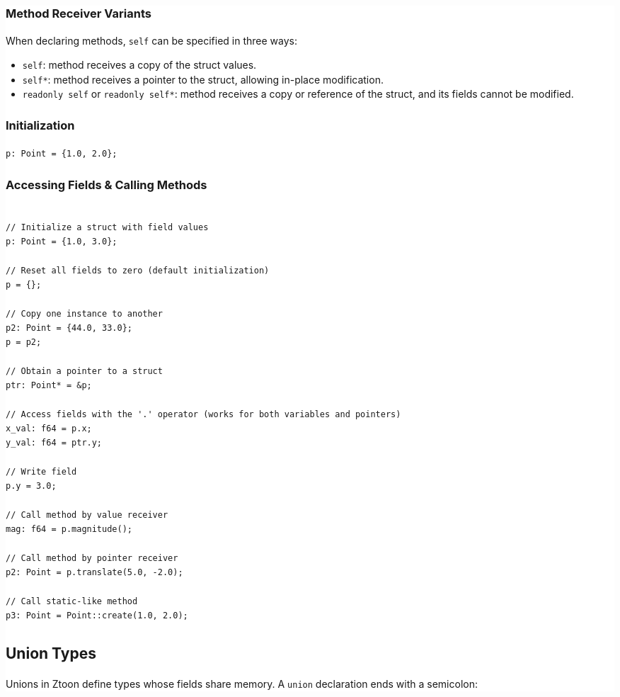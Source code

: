 ### Method Receiver Variants

When declaring methods, `self` can be specified in three ways:

* `self`: method receives a copy of the struct values.
* `self*`: method receives a pointer to the struct, allowing in-place modification.
* `readonly self` or `readonly self*`: method receives a copy or reference of the struct, and its fields cannot be modified.

### Initialization

```ztoon
p: Point = {1.0, 2.0};
```

### Accessing Fields & Calling Methods

```ztoon

// Initialize a struct with field values
p: Point = {1.0, 3.0};

// Reset all fields to zero (default initialization)
p = {};

// Copy one instance to another
p2: Point = {44.0, 33.0};
p = p2;

// Obtain a pointer to a struct
ptr: Point* = &p;

// Access fields with the '.' operator (works for both variables and pointers)
x_val: f64 = p.x;
y_val: f64 = ptr.y;

// Write field
p.y = 3.0;

// Call method by value receiver
mag: f64 = p.magnitude();

// Call method by pointer receiver
p2: Point = p.translate(5.0, -2.0);

// Call static-like method
p3: Point = Point::create(1.0, 2.0);
```

## Union Types

Unions in Ztoon define types whose fields share memory. A `union` declaration ends with a semicolon:
